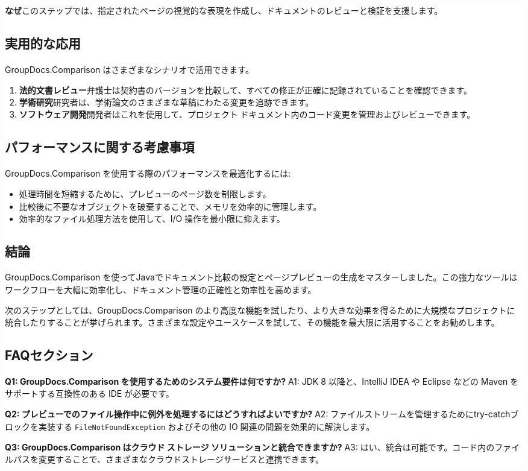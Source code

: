**なぜ**このステップでは、指定されたページの視覚的な表現を作成し、ドキュメントのレビューと検証を支援します。

## 実用的な応用

GroupDocs.Comparison はさまざまなシナリオで活用できます。
1. **法的文書レビュー**弁護士は契約書のバージョンを比較して、すべての修正が正確に記録されていることを確認できます。
2. **学術研究**研究者は、学術論文のさまざまな草稿にわたる変更を追跡できます。
3. **ソフトウェア開発**開発者はこれを使用して、プロジェクト ドキュメント内のコード変更を管理およびレビューできます。

## パフォーマンスに関する考慮事項

GroupDocs.Comparison を使用する際のパフォーマンスを最適化するには:
- 処理時間を短縮するために、プレビューのページ数を制限します。
- 比較後に不要なオブジェクトを破棄することで、メモリを効率的に管理します。
- 効率的なファイル処理方法を使用して、I/O 操作を最小限に抑えます。

## 結論

GroupDocs.Comparison を使ってJavaでドキュメント比較の設定とページプレビューの生成をマスターしました。この強力なツールはワークフローを大幅に効率化し、ドキュメント管理の正確性と効率性を高めます。

次のステップとしては、GroupDocs.Comparison のより高度な機能を試したり、より大きな効果を得るために大規模なプロジェクトに統合したりすることが挙げられます。さまざまな設定やユースケースを試して、その機能を最大限に活用することをお勧めします。

## FAQセクション

**Q1: GroupDocs.Comparison を使用するためのシステム要件は何ですか?**
A1: JDK 8 以降と、IntelliJ IDEA や Eclipse などの Maven をサポートする互換性のある IDE が必要です。

**Q2: プレビューでのファイル操作中に例外を処理するにはどうすればよいですか?**
A2: ファイルストリームを管理するためにtry-catchブロックを実装する `FileNotFoundException` およびその他の IO 関連の問題を効果的に解決します。

**Q3: GroupDocs.Comparison はクラウド ストレージ ソリューションと統合できますか?**
A3: はい、統合は可能です。コード内のファイルパスを変更することで、さまざまなクラウドストレージサービスと連携できます。